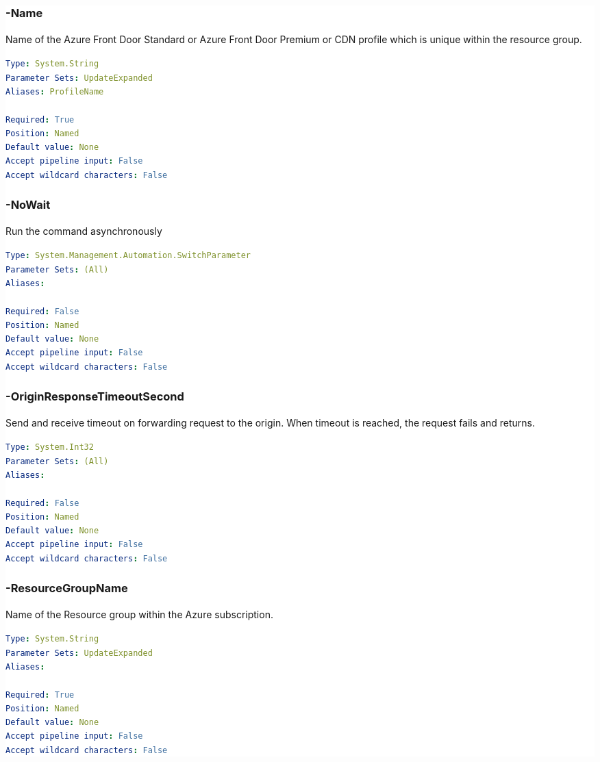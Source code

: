 ### -Name
Name of the Azure Front Door Standard or Azure Front Door Premium or CDN profile which is unique within the resource group.

```yaml
Type: System.String
Parameter Sets: UpdateExpanded
Aliases: ProfileName

Required: True
Position: Named
Default value: None
Accept pipeline input: False
Accept wildcard characters: False
```

### -NoWait
Run the command asynchronously

```yaml
Type: System.Management.Automation.SwitchParameter
Parameter Sets: (All)
Aliases:

Required: False
Position: Named
Default value: None
Accept pipeline input: False
Accept wildcard characters: False
```

### -OriginResponseTimeoutSecond
Send and receive timeout on forwarding request to the origin.
When timeout is reached, the request fails and returns.

```yaml
Type: System.Int32
Parameter Sets: (All)
Aliases:

Required: False
Position: Named
Default value: None
Accept pipeline input: False
Accept wildcard characters: False
```

### -ResourceGroupName
Name of the Resource group within the Azure subscription.

```yaml
Type: System.String
Parameter Sets: UpdateExpanded
Aliases:

Required: True
Position: Named
Default value: None
Accept pipeline input: False
Accept wildcard characters: False
```
